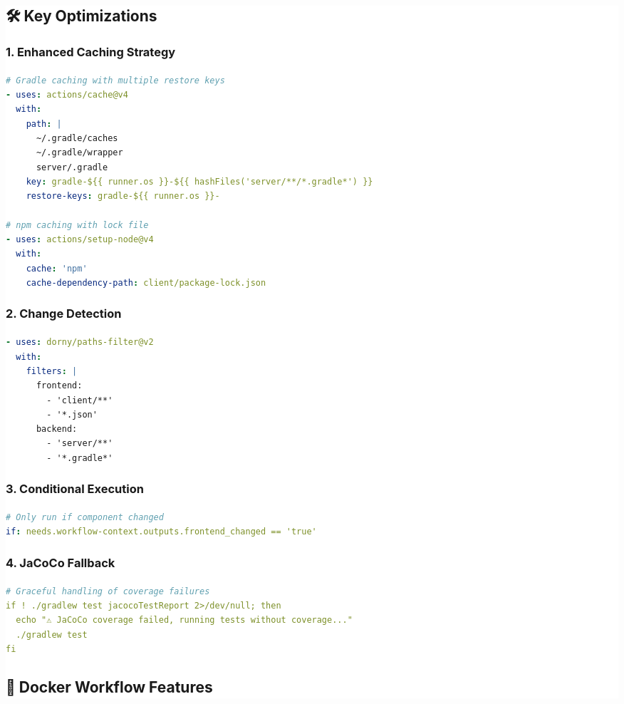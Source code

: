 ## 🛠️ Key Optimizations

### 1. Enhanced Caching Strategy
```yaml
# Gradle caching with multiple restore keys
- uses: actions/cache@v4
  with:
    path: |
      ~/.gradle/caches
      ~/.gradle/wrapper
      server/.gradle
    key: gradle-${{ runner.os }}-${{ hashFiles('server/**/*.gradle*') }}
    restore-keys: gradle-${{ runner.os }}-

# npm caching with lock file
- uses: actions/setup-node@v4
  with:
    cache: 'npm'
    cache-dependency-path: client/package-lock.json
```

### 2. Change Detection
```yaml
- uses: dorny/paths-filter@v2
  with:
    filters: |
      frontend:
        - 'client/**'
        - '*.json'
      backend:
        - 'server/**'
        - '*.gradle*'
```

### 3. Conditional Execution
```yaml
# Only run if component changed
if: needs.workflow-context.outputs.frontend_changed == 'true'
```

### 4. JaCoCo Fallback
```yaml
# Graceful handling of coverage failures
if ! ./gradlew test jacocoTestReport 2>/dev/null; then
  echo "⚠️ JaCoCo coverage failed, running tests without coverage..."
  ./gradlew test
fi
```

## 🐳 Docker Workflow Features
